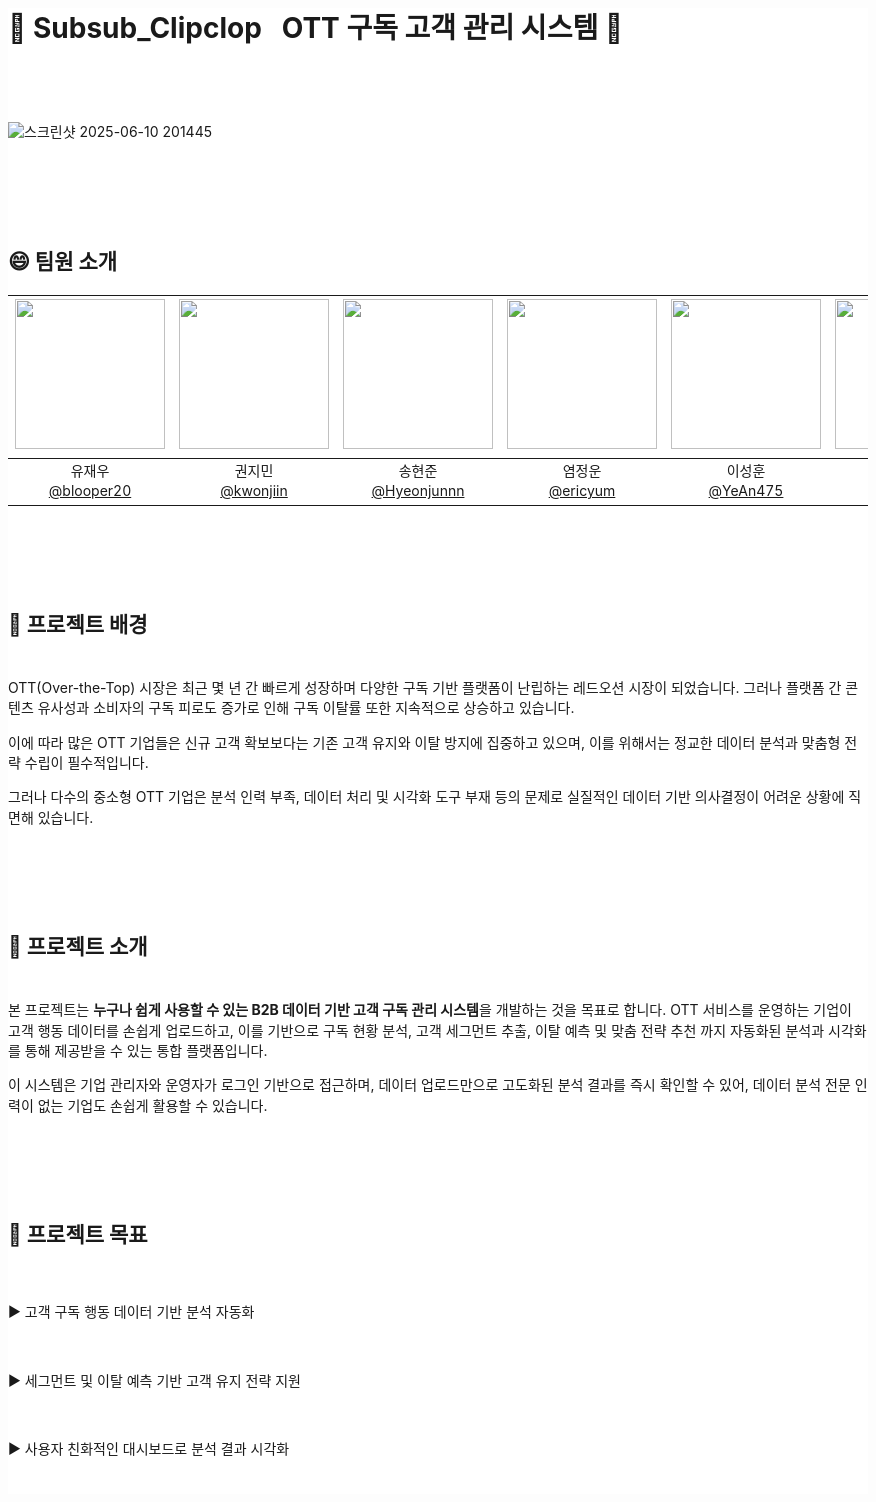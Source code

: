 # 🫏 Subsub_Clipclop &nbsp; OTT 구독 고객 관리 시스템 🫏

<br /><br />

![스크린샷 2025-06-10 201445](https://github.com/user-attachments/assets/eee9ded2-6e99-401a-9d4e-76dff9010550)

<br /><br /><br />


## 😄 팀원 소개
|<img src="https://avatars.githubusercontent.com/blooper20" width="150" height="150"/>|<img src="https://avatars.githubusercontent.com/kwonjiin" width="150" height="150"/>|<img src="https://avatars.githubusercontent.com/Hyeonjunnn" width="150" height="150"/>|<img src="https://avatars.githubusercontent.com/ericyum" width="150" height="150"/>|<img src="https://avatars.githubusercontent.com/YeAn475" width="150" height="150"/>|<img src="https://avatars.githubusercontent.com/2HEEJIN" width="150" height="150"/>|
|:-:|:-:|:-:|:-:|:-:|:-:|
|유재우<br/>[@blooper20](https://github.com/blooper20)|권지민<br/>[@kwonjiin](https://github.com/kwonjiin)|송현준<br/>[@Hyeonjunnn](https://github.com/Hyeonjunnn)|염정운<br/>[@ericyum](https://github.com/ericyum)|이성훈<br/>[@YeAn475](https://github.com/YeAn475)|이희진<br/>[@2HEEJIN](https://github.com/2HEEJIN)|

<br /><br /><br />

## 📌 프로젝트 배경 <br />

<br /> OTT(Over-the-Top) 시장은 최근 몇 년 간 빠르게 성장하며 다양한 구독 기반 플랫폼이 난립하는 레드오션 시장이 되었습니다. 
그러나 플랫폼 간 콘텐츠 유사성과 소비자의 구독 피로도 증가로 인해 구독 이탈률 또한 지속적으로 상승하고 있습니다.

이에 따라 많은 OTT 기업들은 신규 고객 확보보다는 기존 고객 유지와 이탈 방지에 집중하고 있으며, 이를 위해서는 정교한 데이터 분석과 맞춤형 전략 수립이 필수적입니다. 

그러나 다수의 중소형 OTT 기업은 분석 인력 부족, 데이터 처리 및 시각화 도구 부재 등의 문제로 실질적인 데이터 기반 의사결정이 어려운 상황에 직면해 있습니다.

<br /><br /><br />

## 📌 프로젝트 소개 <br />

<br /> 본 프로젝트는 **누구나 쉽게 사용할 수 있는 B2B 데이터 기반 고객 구독 관리 시스템**을 개발하는 것을 목표로 합니다. 
OTT 서비스를 운영하는 기업이 고객 행동 데이터를 손쉽게 업로드하고, 이를 기반으로 구독 현황 분석, 고객 세그먼트 추출, 이탈 예측 및 맞춤 전략 추천 까지 자동화된 분석과 시각화를 통해 제공받을 수 있는 통합 플랫폼입니다.

이 시스템은 기업 관리자와 운영자가 로그인 기반으로 접근하며, 데이터 업로드만으로 고도화된 분석 결과를 즉시 확인할 수 있어, 데이터 분석 전문 인력이 없는 기업도 손쉽게 활용할 수 있습니다.

<br /><br /><br />

## 📌 프로젝트 목표 <br />

 <br /> 
 
▶️ 고객 구독 행동 데이터 기반 분석 자동화

<br />

▶️ 세그먼트 및 이탈 예측 기반 고객 유지 전략 지원

<br />

▶️ 사용자 친화적인 대시보드로 분석 결과 시각화

<br />
